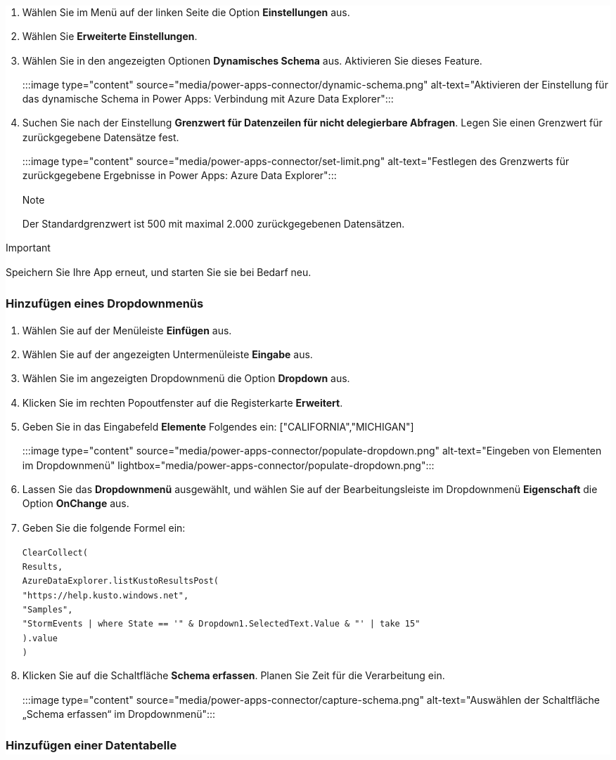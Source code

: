 1. Wählen Sie im Menü auf der linken Seite die Option **Einstellungen** aus.
1. Wählen Sie **Erweiterte Einstellungen**.
1. Wählen Sie in den angezeigten Optionen **Dynamisches Schema** aus. Aktivieren Sie dieses Feature.

    :::image type="content" source="media/power-apps-connector/dynamic-schema.png" alt-text="Aktivieren der Einstellung für das dynamische Schema in Power Apps: Verbindung mit Azure Data Explorer":::

1. Suchen Sie nach der Einstellung **Grenzwert für Datenzeilen für nicht delegierbare Abfragen**. Legen Sie einen Grenzwert für zurückgegebene Datensätze fest.

    :::image type="content" source="media/power-apps-connector/set-limit.png" alt-text="Festlegen des Grenzwerts für zurückgegebene Ergebnisse in Power Apps: Azure Data Explorer":::

    > [!NOTE]
    > Der Standardgrenzwert ist 500 mit maximal 2.000 zurückgegebenen Datensätzen.

> [!IMPORTANT]
> Speichern Sie Ihre App erneut, und starten Sie sie bei Bedarf neu.

### <a name="add-dropdown"></a>Hinzufügen eines Dropdownmenüs

1. Wählen Sie auf der Menüleiste **Einfügen** aus. 
1. Wählen Sie auf der angezeigten Untermenüleiste **Eingabe** aus. 
1. Wählen Sie im angezeigten Dropdownmenü die Option **Dropdown** aus.
1. Klicken Sie im rechten Popoutfenster auf die Registerkarte **Erweitert**.
1. Geben Sie in das Eingabefeld **Elemente** Folgendes ein: ["CALIFORNIA","MICHIGAN"]

    :::image type="content" source="media/power-apps-connector/populate-dropdown.png" alt-text="Eingeben von Elementen im Dropdownmenü" lightbox="media/power-apps-connector/populate-dropdown.png":::

1. Lassen Sie das **Dropdownmenü** ausgewählt, und wählen Sie auf der Bearbeitungsleiste im Dropdownmenü **Eigenschaft** die Option **OnChange** aus.

1. Geben Sie die folgende Formel ein:

    ```kusto
    ClearCollect(
    Results,
    AzureDataExplorer.listKustoResultsPost(
    "https://help.kusto.windows.net",
    "Samples",
    "StormEvents | where State == '" & Dropdown1.SelectedText.Value & "' | take 15"
    ).value
    )
    ```
    
1. Klicken Sie auf die Schaltfläche **Schema erfassen**. Planen Sie Zeit für die Verarbeitung ein.

    :::image type="content" source="media/power-apps-connector/capture-schema.png" alt-text="Auswählen der Schaltfläche „Schema erfassen“ im Dropdownmenü":::

### <a name="add-data-table"></a>Hinzufügen einer Datentabelle
